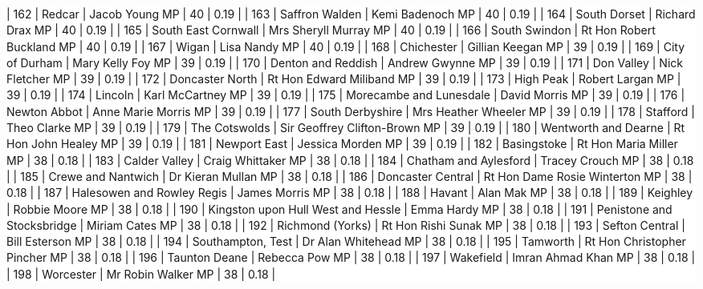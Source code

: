 | 162 | Redcar | Jacob Young MP | 40 | 0.19 |
| 163 | Saffron Walden | Kemi Badenoch MP | 40 | 0.19 |
| 164 | South Dorset | Richard Drax MP | 40 | 0.19 |
| 165 | South East Cornwall | Mrs Sheryll Murray MP | 40 | 0.19 |
| 166 | South Swindon | Rt Hon Robert Buckland MP | 40 | 0.19 |
| 167 | Wigan | Lisa Nandy MP | 40 | 0.19 |
| 168 | Chichester | Gillian Keegan MP | 39 | 0.19 |
| 169 | City of Durham | Mary Kelly Foy MP | 39 | 0.19 |
| 170 | Denton and Reddish | Andrew Gwynne MP | 39 | 0.19 |
| 171 | Don Valley | Nick Fletcher MP | 39 | 0.19 |
| 172 | Doncaster North | Rt Hon Edward Miliband MP | 39 | 0.19 |
| 173 | High Peak | Robert Largan MP | 39 | 0.19 |
| 174 | Lincoln | Karl McCartney MP | 39 | 0.19 |
| 175 | Morecambe and Lunesdale | David Morris MP | 39 | 0.19 |
| 176 | Newton Abbot | Anne Marie Morris MP | 39 | 0.19 |
| 177 | South Derbyshire | Mrs Heather Wheeler MP | 39 | 0.19 |
| 178 | Stafford | Theo Clarke MP | 39 | 0.19 |
| 179 | The Cotswolds | Sir Geoffrey Clifton-Brown MP | 39 | 0.19 |
| 180 | Wentworth and Dearne | Rt Hon John Healey MP | 39 | 0.19 |
| 181 | Newport East | Jessica Morden MP | 39 | 0.19 |
| 182 | Basingstoke | Rt Hon Maria Miller MP | 38 | 0.18 |
| 183 | Calder Valley | Craig Whittaker MP | 38 | 0.18 |
| 184 | Chatham and Aylesford | Tracey Crouch MP | 38 | 0.18 |
| 185 | Crewe and Nantwich | Dr Kieran Mullan MP | 38 | 0.18 |
| 186 | Doncaster Central | Rt Hon Dame Rosie Winterton MP | 38 | 0.18 |
| 187 | Halesowen and Rowley Regis | James Morris MP | 38 | 0.18 |
| 188 | Havant | Alan Mak MP | 38 | 0.18 |
| 189 | Keighley | Robbie Moore MP | 38 | 0.18 |
| 190 | Kingston upon Hull West and Hessle | Emma Hardy MP | 38 | 0.18 |
| 191 | Penistone and Stocksbridge | Miriam Cates MP | 38 | 0.18 |
| 192 | Richmond (Yorks) | Rt Hon Rishi Sunak MP | 38 | 0.18 |
| 193 | Sefton Central | Bill Esterson MP | 38 | 0.18 |
| 194 | Southampton, Test | Dr Alan Whitehead MP | 38 | 0.18 |
| 195 | Tamworth | Rt Hon Christopher Pincher MP | 38 | 0.18 |
| 196 | Taunton Deane | Rebecca Pow MP | 38 | 0.18 |
| 197 | Wakefield | Imran Ahmad Khan MP | 38 | 0.18 |
| 198 | Worcester | Mr Robin Walker MP | 38 | 0.18 |